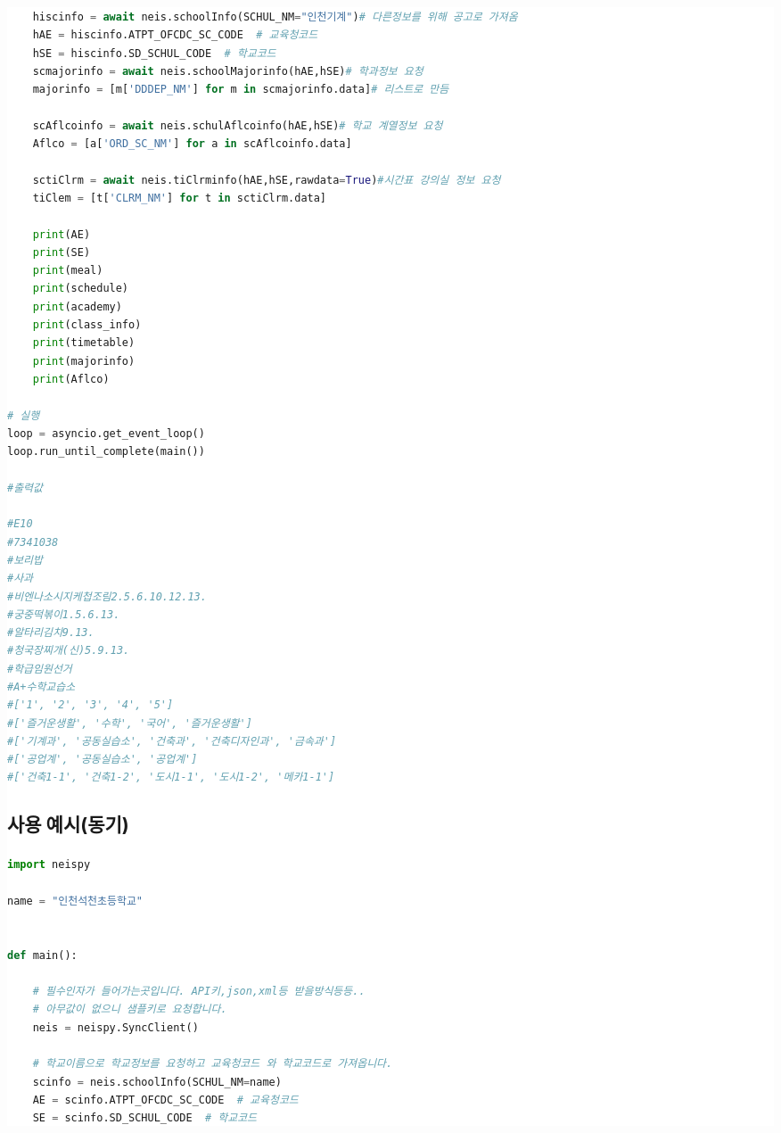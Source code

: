 ```py
    hiscinfo = await neis.schoolInfo(SCHUL_NM="인천기계")# 다른정보를 위해 공고로 가져옴
    hAE = hiscinfo.ATPT_OFCDC_SC_CODE  # 교육청코드
    hSE = hiscinfo.SD_SCHUL_CODE  # 학교코드
    scmajorinfo = await neis.schoolMajorinfo(hAE,hSE)# 학과정보 요청
    majorinfo = [m['DDDEP_NM'] for m in scmajorinfo.data]# 리스트로 만듬

    scAflcoinfo = await neis.schulAflcoinfo(hAE,hSE)# 학교 계열정보 요청
    Aflco = [a['ORD_SC_NM'] for a in scAflcoinfo.data]

    sctiClrm = await neis.tiClrminfo(hAE,hSE,rawdata=True)#시간표 강의실 정보 요청
    tiClem = [t['CLRM_NM'] for t in sctiClrm.data]

    print(AE)
    print(SE)
    print(meal)
    print(schedule)
    print(academy)
    print(class_info)
    print(timetable)
    print(majorinfo)
    print(Aflco)

# 실행
loop = asyncio.get_event_loop()
loop.run_until_complete(main())

#출력값

#E10
#7341038
#보리밥
#사과
#비엔나소시지케첩조림2.5.6.10.12.13.
#궁중떡볶이1.5.6.13.
#알타리김치9.13.
#청국장찌개(신)5.9.13.
#학급임원선거
#A+수학교습소
#['1', '2', '3', '4', '5']
#['즐거운생활', '수학', '국어', '즐거운생활']
#['기계과', '공동실습소', '건축과', '건축디자인과', '금속과']
#['공업계', '공동실습소', '공업계']
#['건축1-1', '건축1-2', '도시1-1', '도시1-2', '메카1-1']
```

## 사용 예시(동기)

```py
import neispy

name = "인천석천초등학교"


def main():

    # 필수인자가 들어가는곳입니다. API키,json,xml등 받을방식등등..
    # 아무값이 없으니 샘플키로 요청합니다.
    neis = neispy.SyncClient()

    # 학교이름으로 학교정보를 요청하고 교육청코드 와 학교코드로 가져옵니다.
    scinfo = neis.schoolInfo(SCHUL_NM=name)
    AE = scinfo.ATPT_OFCDC_SC_CODE  # 교육청코드
    SE = scinfo.SD_SCHUL_CODE  # 학교코드
```